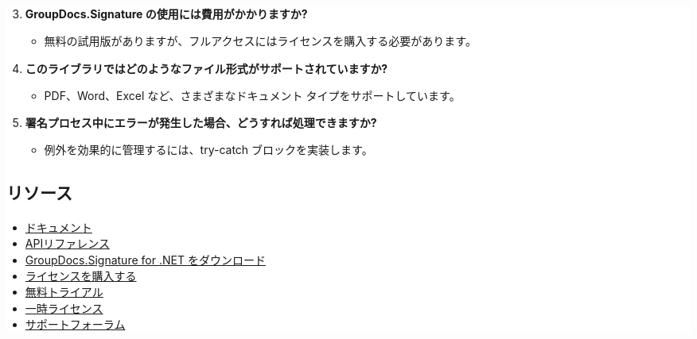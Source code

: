 3. **GroupDocs.Signature の使用には費用がかかりますか?**
   - 無料の試用版がありますが、フルアクセスにはライセンスを購入する必要があります。

4. **このライブラリではどのようなファイル形式がサポートされていますか?**
   - PDF、Word、Excel など、さまざまなドキュメント タイプをサポートしています。

5. **署名プロセス中にエラーが発生した場合、どうすれば処理できますか?**
   - 例外を効果的に管理するには、try-catch ブロックを実装します。

## リソース
- [ドキュメント](https://docs.groupdocs.com/signature/net/)
- [APIリファレンス](https://reference.groupdocs.com/signature/net/)
- [GroupDocs.Signature for .NET をダウンロード](https://releases.groupdocs.com/signature/net/)
- [ライセンスを購入する](https://purchase.groupdocs.com/buy)
- [無料トライアル](https://releases.groupdocs.com/signature/net/)
- [一時ライセンス](https://purchase.groupdocs.com/temporary-license/)
- [サポートフォーラム](https://forum.groupdocs.com/c/signature/)